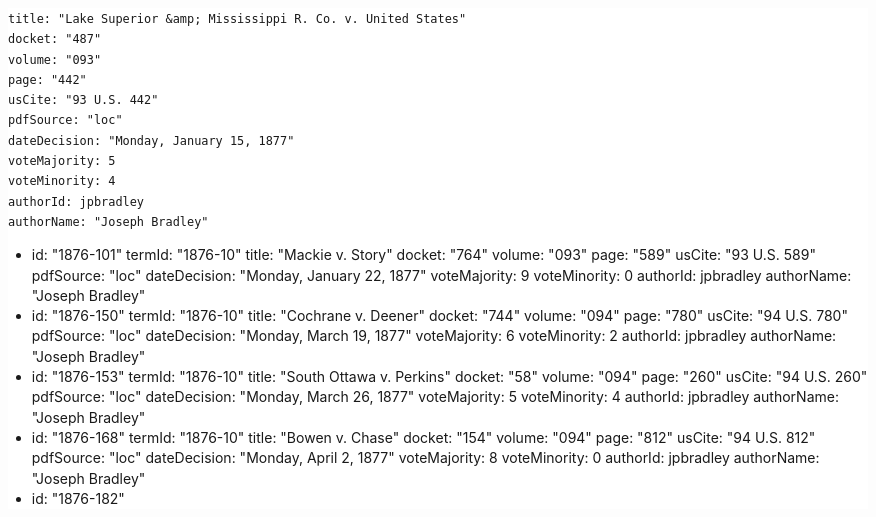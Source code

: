     title: "Lake Superior &amp; Mississippi R. Co. v. United States"
    docket: "487"
    volume: "093"
    page: "442"
    usCite: "93 U.S. 442"
    pdfSource: "loc"
    dateDecision: "Monday, January 15, 1877"
    voteMajority: 5
    voteMinority: 4
    authorId: jpbradley
    authorName: "Joseph Bradley"
  - id: "1876-101"
    termId: "1876-10"
    title: "Mackie v. Story"
    docket: "764"
    volume: "093"
    page: "589"
    usCite: "93 U.S. 589"
    pdfSource: "loc"
    dateDecision: "Monday, January 22, 1877"
    voteMajority: 9
    voteMinority: 0
    authorId: jpbradley
    authorName: "Joseph Bradley"
  - id: "1876-150"
    termId: "1876-10"
    title: "Cochrane v. Deener"
    docket: "744"
    volume: "094"
    page: "780"
    usCite: "94 U.S. 780"
    pdfSource: "loc"
    dateDecision: "Monday, March 19, 1877"
    voteMajority: 6
    voteMinority: 2
    authorId: jpbradley
    authorName: "Joseph Bradley"
  - id: "1876-153"
    termId: "1876-10"
    title: "South Ottawa v. Perkins"
    docket: "58"
    volume: "094"
    page: "260"
    usCite: "94 U.S. 260"
    pdfSource: "loc"
    dateDecision: "Monday, March 26, 1877"
    voteMajority: 5
    voteMinority: 4
    authorId: jpbradley
    authorName: "Joseph Bradley"
  - id: "1876-168"
    termId: "1876-10"
    title: "Bowen v. Chase"
    docket: "154"
    volume: "094"
    page: "812"
    usCite: "94 U.S. 812"
    pdfSource: "loc"
    dateDecision: "Monday, April 2, 1877"
    voteMajority: 8
    voteMinority: 0
    authorId: jpbradley
    authorName: "Joseph Bradley"
  - id: "1876-182"